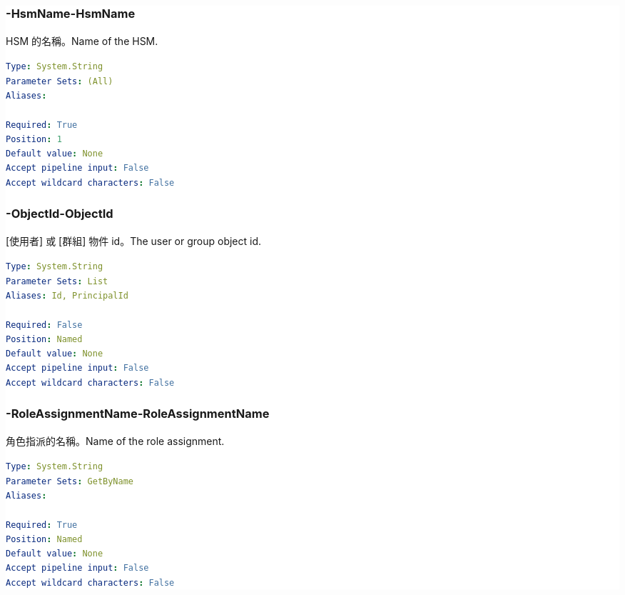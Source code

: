 ### <span data-ttu-id="d3f34-129">-HsmName</span><span class="sxs-lookup"><span data-stu-id="d3f34-129">-HsmName</span></span>
<span data-ttu-id="d3f34-130">HSM 的名稱。</span><span class="sxs-lookup"><span data-stu-id="d3f34-130">Name of the HSM.</span></span>

```yaml
Type: System.String
Parameter Sets: (All)
Aliases:

Required: True
Position: 1
Default value: None
Accept pipeline input: False
Accept wildcard characters: False
```

### <span data-ttu-id="d3f34-131">-ObjectId</span><span class="sxs-lookup"><span data-stu-id="d3f34-131">-ObjectId</span></span>
<span data-ttu-id="d3f34-132">[使用者] 或 [群組] 物件 id。</span><span class="sxs-lookup"><span data-stu-id="d3f34-132">The user or group object id.</span></span>

```yaml
Type: System.String
Parameter Sets: List
Aliases: Id, PrincipalId

Required: False
Position: Named
Default value: None
Accept pipeline input: False
Accept wildcard characters: False
```

### <span data-ttu-id="d3f34-133">-RoleAssignmentName</span><span class="sxs-lookup"><span data-stu-id="d3f34-133">-RoleAssignmentName</span></span>
<span data-ttu-id="d3f34-134">角色指派的名稱。</span><span class="sxs-lookup"><span data-stu-id="d3f34-134">Name of the role assignment.</span></span>

```yaml
Type: System.String
Parameter Sets: GetByName
Aliases:

Required: True
Position: Named
Default value: None
Accept pipeline input: False
Accept wildcard characters: False
```
